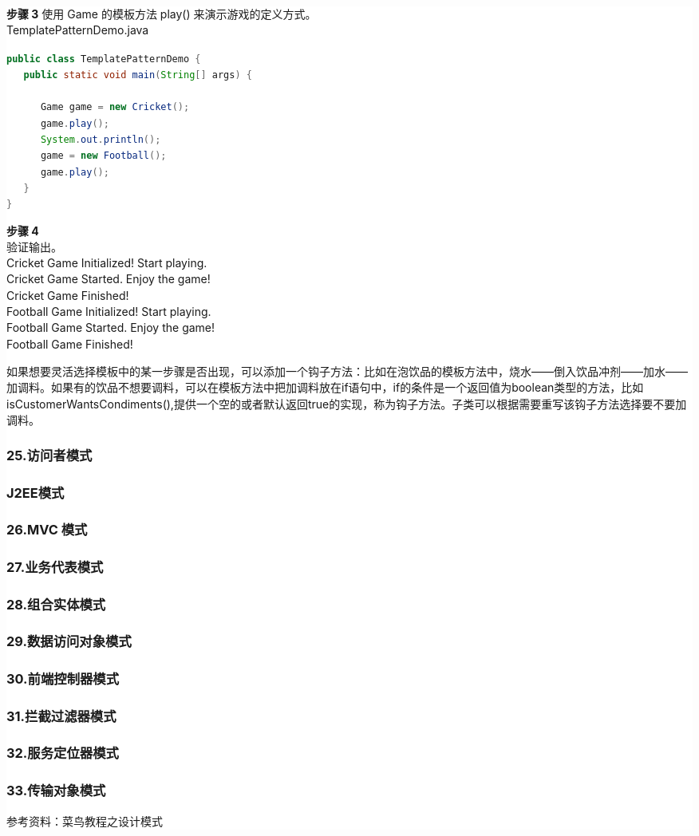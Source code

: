 ```java
```
**步骤 3**
使用 Game 的模板方法 play() 来演示游戏的定义方式。  
TemplatePatternDemo.java
```java
public class TemplatePatternDemo {
   public static void main(String[] args) {

      Game game = new Cricket();
      game.play();
      System.out.println();
      game = new Football();
      game.play();        
   }
}
```
**步骤 4**  
验证输出。  
Cricket Game Initialized! Start playing.  
Cricket Game Started. Enjoy the game!  
Cricket Game Finished!  
Football Game Initialized! Start playing.  
Football Game Started. Enjoy the game!  
Football Game Finished!  

如果想要灵活选择模板中的某一步骤是否出现，可以添加一个钩子方法：比如在泡饮品的模板方法中，烧水——倒入饮品冲剂——加水——加调料。如果有的饮品不想要调料，可以在模板方法中把加调料放在if语句中，if的条件是一个返回值为boolean类型的方法，比如isCustomerWantsCondiments(),提供一个空的或者默认返回true的实现，称为钩子方法。子类可以根据需要重写该钩子方法选择要不要加调料。
### 25.访问者模式  

### J2EE模式  
### 26.MVC 模式
### 27.业务代表模式
### 28.组合实体模式
### 29.数据访问对象模式
### 30.前端控制器模式
### 31.拦截过滤器模式
### 32.服务定位器模式
### 33.传输对象模式
参考资料：菜鸟教程之设计模式